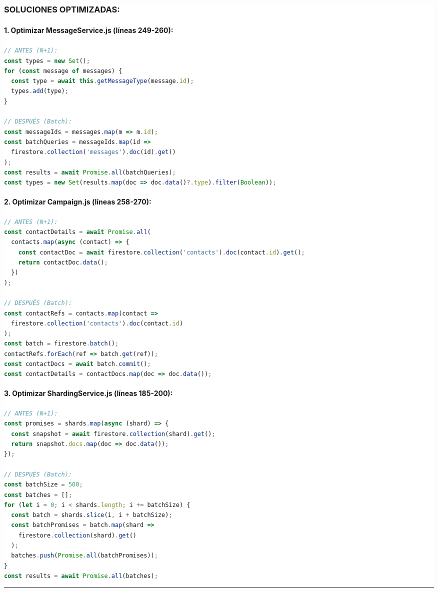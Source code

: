 ### **SOLUCIONES OPTIMIZADAS:**

#### **1. Optimizar MessageService.js (líneas 249-260):**

```javascript
// ANTES (N+1):
const types = new Set();
for (const message of messages) {
  const type = await this.getMessageType(message.id);
  types.add(type);
}

// DESPUÉS (Batch):
const messageIds = messages.map(m => m.id);
const batchQueries = messageIds.map(id => 
  firestore.collection('messages').doc(id).get()
);
const results = await Promise.all(batchQueries);
const types = new Set(results.map(doc => doc.data()?.type).filter(Boolean));
```

#### **2. Optimizar Campaign.js (líneas 258-270):**

```javascript
// ANTES (N+1):
const contactDetails = await Promise.all(
  contacts.map(async (contact) => {
    const contactDoc = await firestore.collection('contacts').doc(contact.id).get();
    return contactDoc.data();
  })
);

// DESPUÉS (Batch):
const contactRefs = contacts.map(contact => 
  firestore.collection('contacts').doc(contact.id)
);
const batch = firestore.batch();
contactRefs.forEach(ref => batch.get(ref));
const contactDocs = await batch.commit();
const contactDetails = contactDocs.map(doc => doc.data());
```

#### **3. Optimizar ShardingService.js (líneas 185-200):**

```javascript
// ANTES (N+1):
const promises = shards.map(async (shard) => {
  const snapshot = await firestore.collection(shard).get();
  return snapshot.docs.map(doc => doc.data());
});

// DESPUÉS (Batch):
const batchSize = 500;
const batches = [];
for (let i = 0; i < shards.length; i += batchSize) {
  const batch = shards.slice(i, i + batchSize);
  const batchPromises = batch.map(shard => 
    firestore.collection(shard).get()
  );
  batches.push(Promise.all(batchPromises));
}
const results = await Promise.all(batches);
```

---